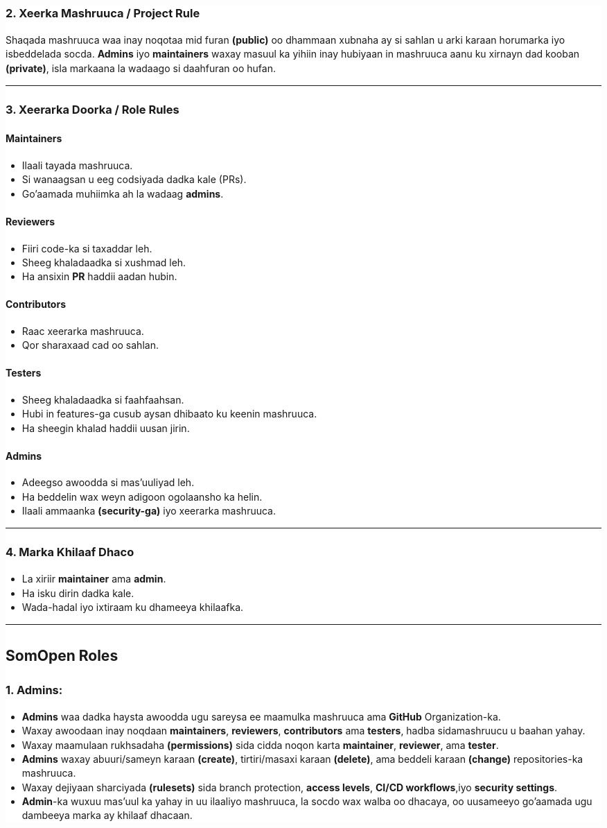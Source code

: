 ### **2. Xeerka Mashruuca / Project Rule**
Shaqada mashruuca waa inay noqotaa mid furan **(public)** oo dhammaan xubnaha ay si sahlan u arki karaan horumarka iyo isbeddelada socda.
**Admins** iyo **maintainers** waxay masuul ka yihiin inay hubiyaan in mashruuca aanu ku xirnayn dad kooban **(private)**, isla markaana la wadaago si daahfuran oo hufan.

---

### **3. Xeerarka Doorka / Role Rules**

#### **Maintainers**

* Ilaali tayada mashruuca.
* Si wanaagsan u eeg codsiyada dadka kale (PRs).
* Go’aamada muhiimka ah la wadaag **admins**.

#### **Reviewers**

* Fiiri code-ka si taxaddar leh.
* Sheeg khaladaadka si xushmad leh.
* Ha ansixin **PR** haddii aadan hubin.

#### **Contributors**

* Raac xeerarka mashruuca.
* Qor sharaxaad cad oo sahlan.

#### **Testers**

* Sheeg khaladaadka si faahfaahsan.
* Hubi in features-ga cusub aysan dhibaato ku keenin mashruuca.
* Ha sheegin khalad haddii uusan jirin.


#### **Admins**

* Adeegso awoodda si mas’uuliyad leh.
* Ha beddelin wax weyn adigoon ogolaansho ka helin.
* Ilaali ammaanka **(security-ga)** iyo xeerarka mashruuca.
---

### **4. Marka Khilaaf Dhaco**

* La xiriir **maintainer** ama **admin**.
* Ha isku dirin dadka kale.
* Wada-hadal iyo ixtiraam ku dhameeya khilaafka.

---

## SomOpen Roles

### 1. Admins:
- **Admins** waa dadka haysta awoodda ugu sareysa ee maamulka mashruuca ama **GitHub** Organization-ka.
- Waxay awoodaan inay noqdaan **maintainers**, **reviewers**, **contributors** ama **testers**, hadba sidamashruucu u baahan yahay.
- Waxay maamulaan rukhsadaha **(permissions)** sida cidda noqon karta **maintainer**, **reviewer**, ama  **tester**.
- **Admins** waxay abuuri/sameyn karaan **(create)**, tirtiri/masaxi karaan **(delete)**, ama beddeli karaan **(change)** repositories-ka mashruuca.
- Waxay dejiyaan sharciyada **(rulesets)** sida branch protection, **access levels**, **CI/CD workflows**,iyo **security settings**.
- **Admin**-ka wuxuu mas’uul ka yahay in uu ilaaliyo mashruuca, la socdo wax walba oo dhacaya, oo uusameeyo go’aamada ugu dambeeya marka ay khilaaf dhacaan.
	